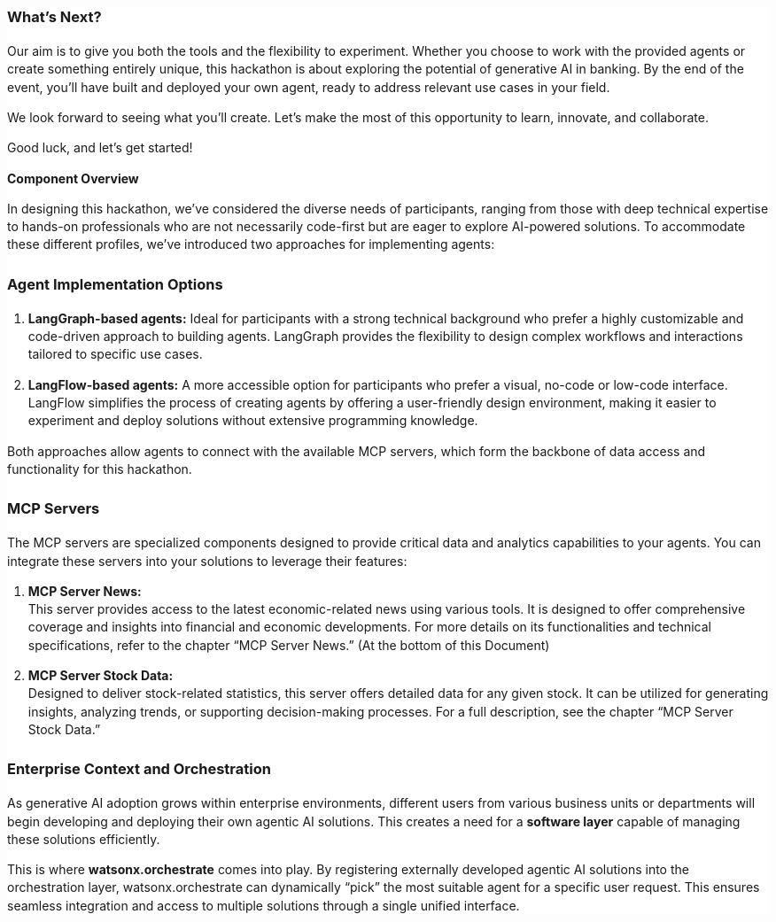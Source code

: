 ### What’s Next?

Our aim is to give you both the tools and the flexibility to experiment. Whether you choose to work with the provided agents or create something entirely unique, this hackathon is about exploring the potential of generative AI in banking. By the end of the event, you’ll have built and deployed your own agent, ready to address relevant use cases in your field.

We look forward to seeing what you’ll create. Let’s make the most of this opportunity to learn, innovate, and collaborate. 

Good luck, and let’s get started! 

**Component Overview**

In designing this hackathon, we’ve considered the diverse needs of participants, ranging from those with deep technical expertise to hands-on professionals who are not necessarily code-first but are eager to explore AI-powered solutions. To accommodate these different profiles, we’ve introduced two approaches for implementing agents:

### Agent Implementation Options
1. **LangGraph-based agents:** Ideal for participants with a strong technical background who prefer a highly customizable and code-driven approach to building agents. LangGraph provides the flexibility to design complex workflows and interactions tailored to specific use cases.
   
2. **LangFlow-based agents:** A more accessible option for participants who prefer a visual, no-code or low-code interface. LangFlow simplifies the process of creating agents by offering a user-friendly design environment, making it easier to experiment and deploy solutions without extensive programming knowledge.

Both approaches allow agents to connect with the available MCP servers, which form the backbone of data access and functionality for this hackathon.

### MCP Servers
The MCP servers are specialized components designed to provide critical data and analytics capabilities to your agents. You can integrate these servers into your solutions to leverage their features:

1. **MCP Server News:**  
   This server provides access to the latest economic-related news using various tools. It is designed to offer comprehensive coverage and insights into financial and economic developments. For more details on its functionalities and technical specifications, refer to the chapter “MCP Server News.” (At the bottom of this Document)

2. **MCP Server Stock Data:**  
   Designed to deliver stock-related statistics, this server offers detailed data for any given stock. It can be utilized for generating insights, analyzing trends, or supporting decision-making processes. For a full description, see the chapter “MCP Server Stock Data.”

### Enterprise Context and Orchestration
As generative AI adoption grows within enterprise environments, different users from various business units or departments will begin developing and deploying their own agentic AI solutions. This creates a need for a **software layer** capable of managing these solutions efficiently.

This is where **watsonx.orchestrate** comes into play. By registering externally developed agentic AI solutions into the orchestration layer, watsonx.orchestrate can dynamically “pick” the most suitable agent for a specific user request. This ensures seamless integration and access to multiple solutions through a single unified interface. 
